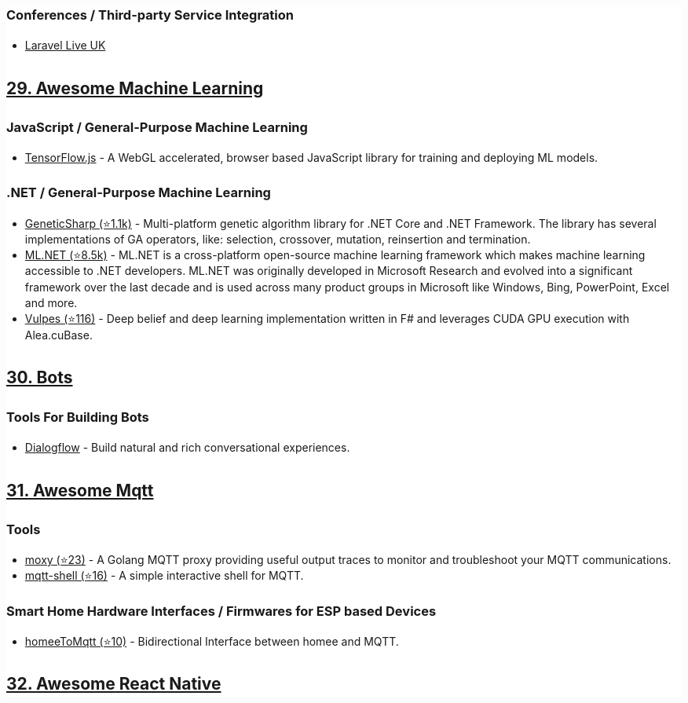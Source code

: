 ### Conferences / Third-party Service Integration

*   [Laravel Live UK](https://laravellive.uk/)

## [29. Awesome Machine Learning](/content/josephmisiti/awesome-machine-learning/week/README.md)

### JavaScript / General-Purpose Machine Learning

*   [TensorFlow.js](https://js.tensorflow.org/) - A WebGL accelerated, browser based JavaScript library for training and deploying ML models.

### .NET / General-Purpose Machine Learning

*   [GeneticSharp (⭐1.1k)](https://github.com/giacomelli/GeneticSharp) - Multi-platform genetic algorithm library for .NET Core and .NET Framework. The library has several implementations of GA operators, like: selection, crossover, mutation, reinsertion and termination.
*   [ML.NET (⭐8.5k)](https://github.com/dotnet/machinelearning) - ML.NET is a cross-platform open-source machine learning framework which makes machine learning accessible to .NET developers. ML.NET was originally developed in Microsoft Research and evolved into a significant framework over the last decade and is used across many product groups in Microsoft like Windows, Bing, PowerPoint, Excel and more.
*   [Vulpes (⭐116)](https://github.com/fsprojects/Vulpes) - Deep belief and deep learning implementation written in F# and leverages CUDA GPU execution with Alea.cuBase.

## [30. Bots](/content/hackerkid/bots/week/README.md)

### Tools For Building Bots

*   [Dialogflow](https://dialogflow.com/) - Build natural and rich conversational experiences.

## [31. Awesome Mqtt](/content/hobbyquaker/awesome-mqtt/week/README.md)

### Tools

*   [moxy (⭐23)](https://github.com/jvermillard/moxy) - A Golang MQTT proxy providing useful output traces to monitor and troubleshoot your MQTT communications.
*   [mqtt-shell (⭐16)](https://github.com/pidster-dot-org/mqtt-shell) - A simple interactive shell for MQTT.

### Smart Home Hardware Interfaces / Firmwares for ESP based Devices

*   [homeeToMqtt (⭐10)](https://github.com/odig/homeeToMqtt) - Bidirectional Interface between homee and MQTT.

## [32. Awesome React Native](/content/jondot/awesome-react-native/week/README.md)
